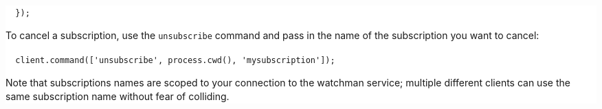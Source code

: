 ```
  });
```

To cancel a subscription, use the `unsubscribe` command and pass in the name of
the subscription you want to cancel:

```
  client.command(['unsubscribe', process.cwd(), 'mysubscription']);
```

Note that subscriptions names are scoped to your connection to the watchman
service; multiple different clients can use the same subscription name without
fear of colliding.


